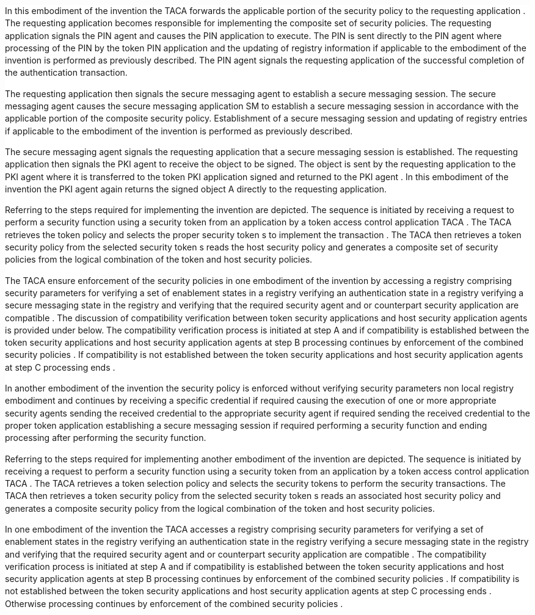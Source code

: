 In this embodiment of the invention the TACA forwards the applicable portion of the security policy to the requesting application . The requesting application becomes responsible for implementing the composite set of security policies. The requesting application signals the PIN agent and causes the PIN application to execute. The PIN is sent directly to the PIN agent where processing of the PIN by the token PIN application and the updating of registry information if applicable to the embodiment of the invention is performed as previously described. The PIN agent signals the requesting application of the successful completion of the authentication transaction.

The requesting application then signals the secure messaging agent to establish a secure messaging session. The secure messaging agent causes the secure messaging application SM to establish a secure messaging session in accordance with the applicable portion of the composite security policy. Establishment of a secure messaging session and updating of registry entries if applicable to the embodiment of the invention is performed as previously described.

The secure messaging agent signals the requesting application that a secure messaging session is established. The requesting application then signals the PKI agent to receive the object to be signed. The object is sent by the requesting application to the PKI agent where it is transferred to the token PKI application signed and returned to the PKI agent . In this embodiment of the invention the PKI agent again returns the signed object A directly to the requesting application.

Referring to the steps required for implementing the invention are depicted. The sequence is initiated by receiving a request to perform a security function using a security token from an application by a token access control application TACA . The TACA retrieves the token policy and selects the proper security token s to implement the transaction . The TACA then retrieves a token security policy from the selected security token s reads the host security policy and generates a composite set of security policies from the logical combination of the token and host security policies.

The TACA ensure enforcement of the security policies in one embodiment of the invention by accessing a registry comprising security parameters for verifying a set of enablement states in a registry verifying an authentication state in a registry verifying a secure messaging state in the registry and verifying that the required security agent and or counterpart security application are compatible . The discussion of compatibility verification between token security applications and host security application agents is provided under below. The compatibility verification process is initiated at step A and if compatibility is established between the token security applications and host security application agents at step B processing continues by enforcement of the combined security policies . If compatibility is not established between the token security applications and host security application agents at step C processing ends .

In another embodiment of the invention the security policy is enforced without verifying security parameters non local registry embodiment and continues by receiving a specific credential if required causing the execution of one or more appropriate security agents sending the received credential to the appropriate security agent if required sending the received credential to the proper token application establishing a secure messaging session if required performing a security function and ending processing after performing the security function.

Referring to the steps required for implementing another embodiment of the invention are depicted. The sequence is initiated by receiving a request to perform a security function using a security token from an application by a token access control application TACA . The TACA retrieves a token selection policy and selects the security tokens to perform the security transactions. The TACA then retrieves a token security policy from the selected security token s reads an associated host security policy and generates a composite security policy from the logical combination of the token and host security policies.

In one embodiment of the invention the TACA accesses a registry comprising security parameters for verifying a set of enablement states in the registry verifying an authentication state in the registry verifying a secure messaging state in the registry and verifying that the required security agent and or counterpart security application are compatible . The compatibility verification process is initiated at step A and if compatibility is established between the token security applications and host security application agents at step B processing continues by enforcement of the combined security policies . If compatibility is not established between the token security applications and host security application agents at step C processing ends . Otherwise processing continues by enforcement of the combined security policies .
